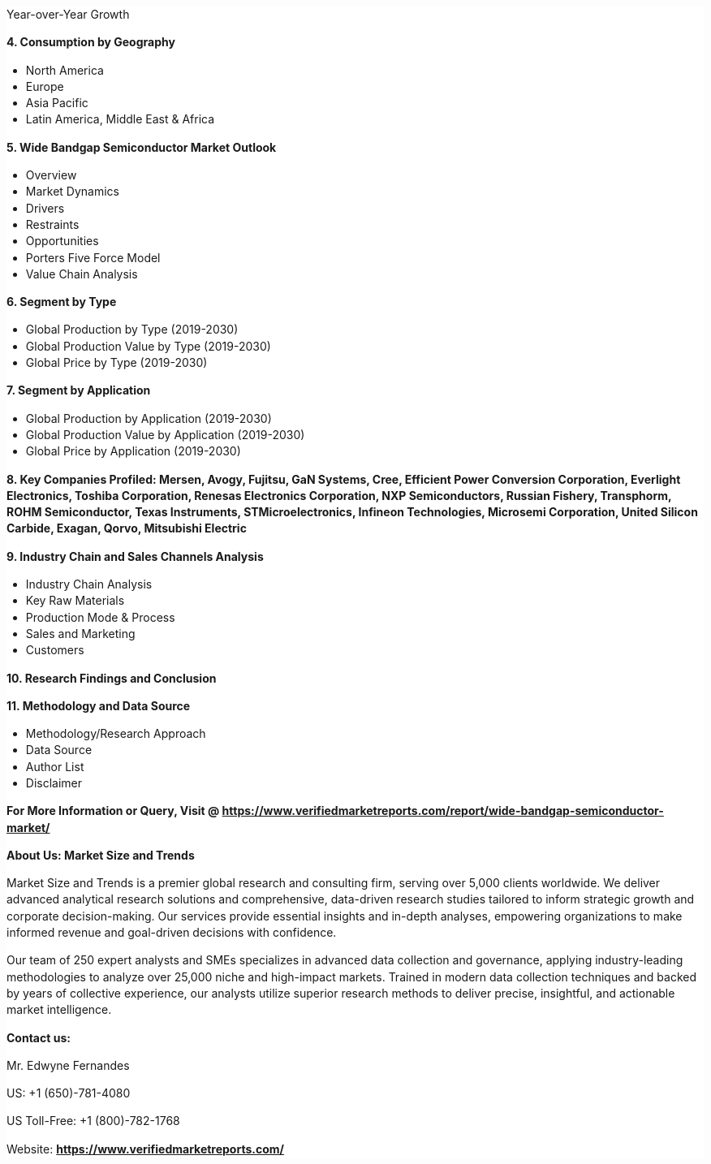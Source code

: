 Year-over-Year Growth</li></ul><p><strong>4. Consumption by Geography</strong></p><ul> <li>North America</li> <li>Europe</li> <li>Asia Pacific</li> <li>Latin America, Middle East &amp; Africa</li></ul><p><strong>5. Wide Bandgap Semiconductor Market Outlook</strong></p><ul><li>Overview</li><li>Market Dynamics</li><li>Drivers</li><li>Restraints</li><li>Opportunities</li><li>Porters Five Force Model</li><li>Value Chain Analysis&nbsp;</li></ul><p><strong>6. Segment by Type</strong></p><ul><li>Global Production by Type (2019-2030)</li><li>Global Production Value by Type (2019-2030)</li><li>Global Price by Type (2019-2030)</li></ul><p><strong>7. Segment by Application</strong></p><ul><li>Global Production by Application (2019-2030)</li><li>Global Production Value by Application (2019-2030)</li><li>Global Price by Application (2019-2030)</li></ul><p><strong>8. Key Companies Profiled: Mersen, Avogy, Fujitsu, GaN Systems, Cree, Efficient Power Conversion Corporation, Everlight Electronics, Toshiba Corporation, Renesas Electronics Corporation, NXP Semiconductors, Russian Fishery, Transphorm, ROHM Semiconductor, Texas Instruments, STMicroelectronics, Infineon Technologies, Microsemi Corporation, United Silicon Carbide, Exagan, Qorvo, Mitsubishi Electric</strong></p><p><strong>9. Industry Chain and Sales Channels Analysis</strong></p><ul><li>Industry Chain Analysis</li><li>Key Raw Materials</li><li>Production Mode &amp; Process</li><li>Sales and Marketing</li><li>Customers</li></ul><p><strong>10. Research Findings and Conclusion</strong></p><p><strong>11. Methodology and Data Source</strong></p><ul><li>Methodology/Research Approach</li><li>Data Source</li><li>Author List</li><li>Disclaimer</li></ul></p><p><strong>For More Information or Query, Visit @ <a href="https://www.verifiedmarketreports.com/report/wide-bandgap-semiconductor-market/">https://www.verifiedmarketreports.com/report/wide-bandgap-semiconductor-market/</a></strong></p><p><strong>About Us: Market Size and Trends</strong></p><p>Market Size and Trends is a premier global research and consulting firm, serving over 5,000 clients worldwide. We deliver advanced analytical research solutions and comprehensive, data-driven research studies tailored to inform strategic growth and corporate decision-making. Our services provide essential insights and in-depth analyses, empowering organizations to make informed revenue and goal-driven decisions with confidence.</p><p>Our team of 250 expert analysts and SMEs specializes in advanced data collection and governance, applying industry-leading methodologies to analyze over 25,000 niche and high-impact markets. Trained in modern data collection techniques and backed by years of collective experience, our analysts utilize superior research methods to deliver precise, insightful, and actionable market intelligence.</p><p><strong>Contact us:</strong></p><p>Mr. Edwyne Fernandes</p><p>US: +1 (650)-781-4080</p><p>US Toll-Free: +1 (800)-782-1768</p><p>Website: <strong><a href="https://www.verifiedmarketreports.com/">https://www.verifiedmarketreports.com/</a></strong></p>
